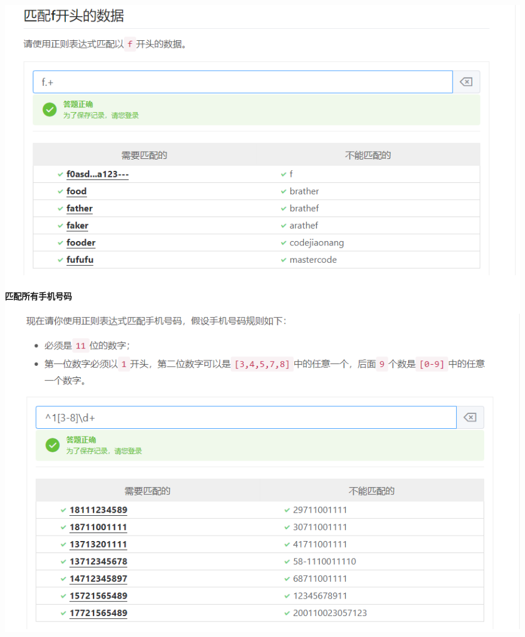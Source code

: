 ![image-20230227141943899](.\images\image-20230227141943899.png)

#### 匹配所有手机号码

![image-20230227142053363](.\images\image-20230227142053363.png)
